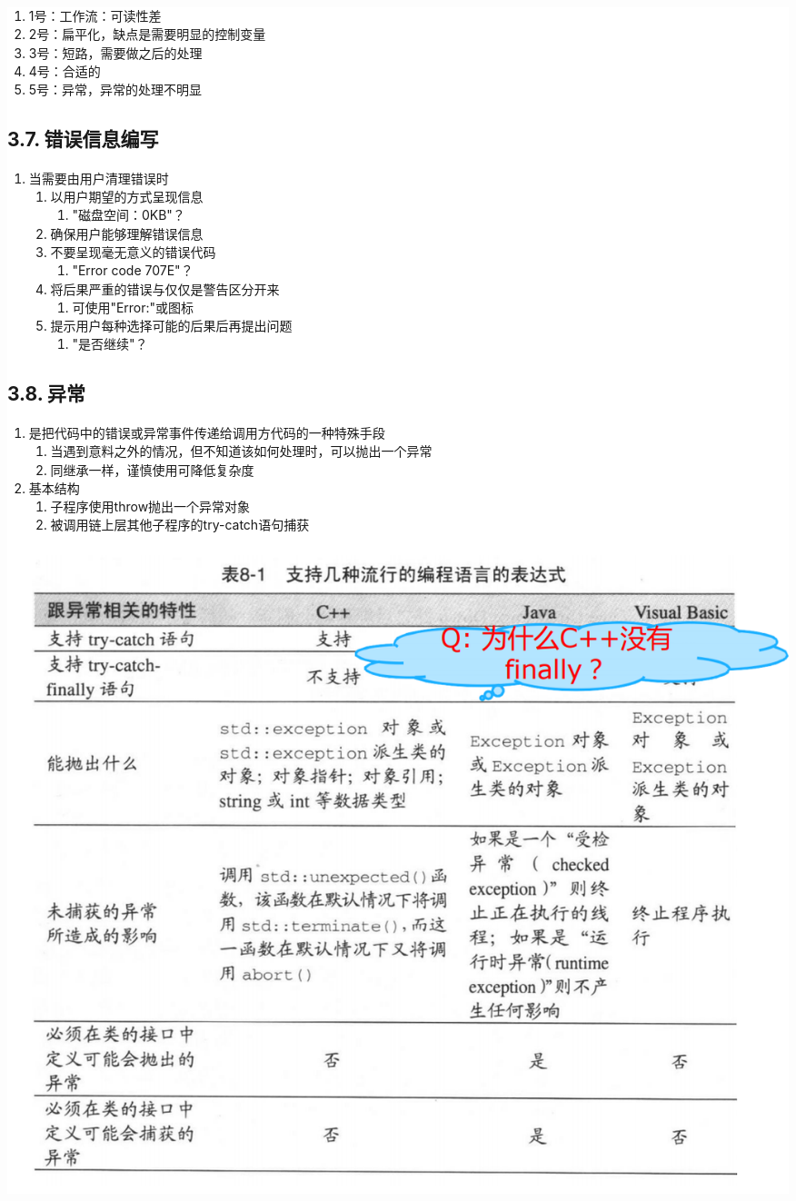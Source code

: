 1. 1号：工作流：可读性差
2. 2号：扁平化，缺点是需要明显的控制变量
3. 3号：短路，需要做之后的处理
4. 4号：合适的
5. 5号：异常，异常的处理不明显

## 3.7. 错误信息编写
1. 当需要由用户清理错误时
   1. 以用户期望的方式呈现信息
      1. "磁盘空间：0KB"？
   2. 确保用户能够理解错误信息
   3. 不要呈现毫无意义的错误代码
      1. "Error code 707E"？
   4. 将后果严重的错误与仅仅是警告区分开来
      1. 可使用"Error:"或图标
   5. 提示用户每种选择可能的后果后再提出问题
      1. "是否继续"？

## 3.8. 异常
1. 是把代码中的错误或异常事件传递给调用方代码的一种特殊手段
   1. 当遇到意料之外的情况，但不知道该如何处理时，可以抛出一个异常
   2. 同继承一样，谨慎使用可降低复杂度
2. 基本结构
   1. 子程序使用throw抛出一个异常对象
   2. 被调用链上层其他子程序的try-catch语句捕获

![](img/lec17/3.png)
